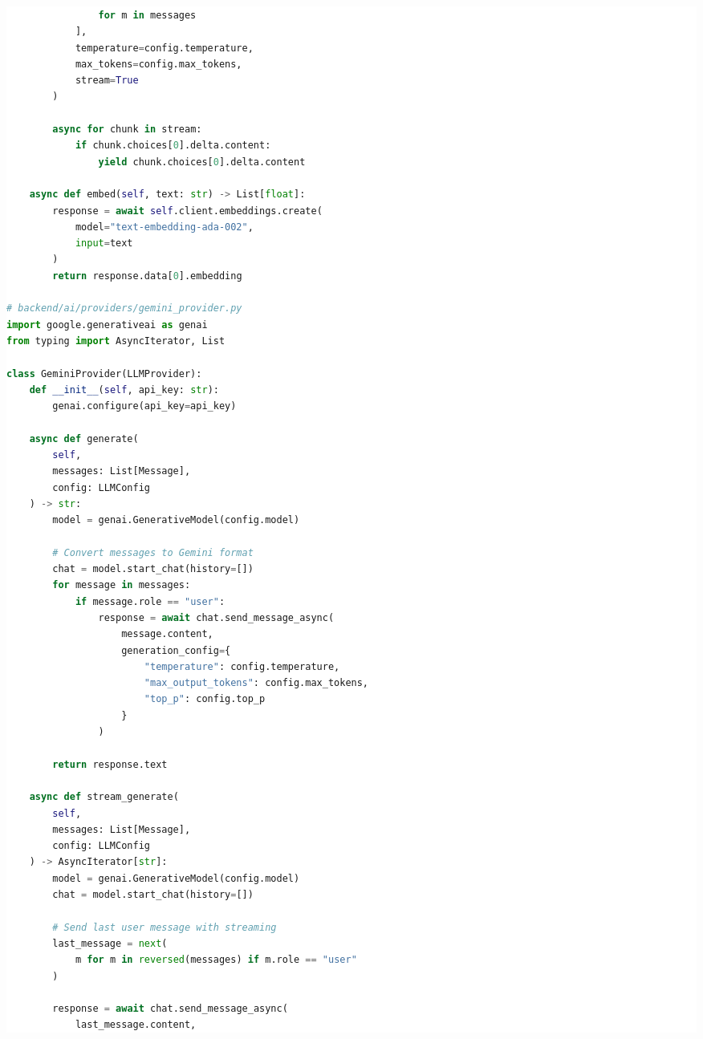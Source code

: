 ```python
                for m in messages
            ],
            temperature=config.temperature,
            max_tokens=config.max_tokens,
            stream=True
        )
        
        async for chunk in stream:
            if chunk.choices[0].delta.content:
                yield chunk.choices[0].delta.content
                
    async def embed(self, text: str) -> List[float]:
        response = await self.client.embeddings.create(
            model="text-embedding-ada-002",
            input=text
        )
        return response.data[0].embedding

# backend/ai/providers/gemini_provider.py
import google.generativeai as genai
from typing import AsyncIterator, List

class GeminiProvider(LLMProvider):
    def __init__(self, api_key: str):
        genai.configure(api_key=api_key)
        
    async def generate(
        self, 
        messages: List[Message], 
        config: LLMConfig
    ) -> str:
        model = genai.GenerativeModel(config.model)
        
        # Convert messages to Gemini format
        chat = model.start_chat(history=[])
        for message in messages:
            if message.role == "user":
                response = await chat.send_message_async(
                    message.content,
                    generation_config={
                        "temperature": config.temperature,
                        "max_output_tokens": config.max_tokens,
                        "top_p": config.top_p
                    }
                )
        
        return response.text
        
    async def stream_generate(
        self, 
        messages: List[Message], 
        config: LLMConfig
    ) -> AsyncIterator[str]:
        model = genai.GenerativeModel(config.model)
        chat = model.start_chat(history=[])
        
        # Send last user message with streaming
        last_message = next(
            m for m in reversed(messages) if m.role == "user"
        )
        
        response = await chat.send_message_async(
            last_message.content,
```